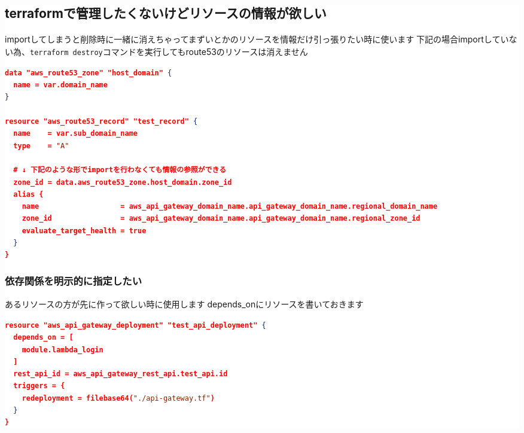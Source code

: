 ## terraformで管理したくないけどリソースの情報が欲しい

importしてしまうと削除時に一緒に消えちゃってまずいとかのリソースを情報だけ引っ張りたい時に使います
下記の場合importしていない為、`terraform destroy`コマンドを実行してもroute53のリソースは消えません

```json
data "aws_route53_zone" "host_domain" {
  name = var.domain_name
}

resource "aws_route53_record" "test_record" {
  name    = var.sub_domain_name
  type    = "A"

  # ↓ 下記のような形でimportを行わなくても情報の参照ができる
  zone_id = data.aws_route53_zone.host_domain.zone_id
  alias {
    name                   = aws_api_gateway_domain_name.api_gateway_domain_name.regional_domain_name
    zone_id                = aws_api_gateway_domain_name.api_gateway_domain_name.regional_zone_id
    evaluate_target_health = true
  }
}
```

### 依存関係を明示的に指定したい

あるリソースの方が先に作って欲しい時に使用します
depends_onにリソースを書いておきます

```json
resource "aws_api_gateway_deployment" "test_api_deployment" {
  depends_on = [
    module.lambda_login
  ]
  rest_api_id = aws_api_gateway_rest_api.test_api.id
  triggers = {
    redeployment = filebase64("./api-gateway.tf")
  }
}
```